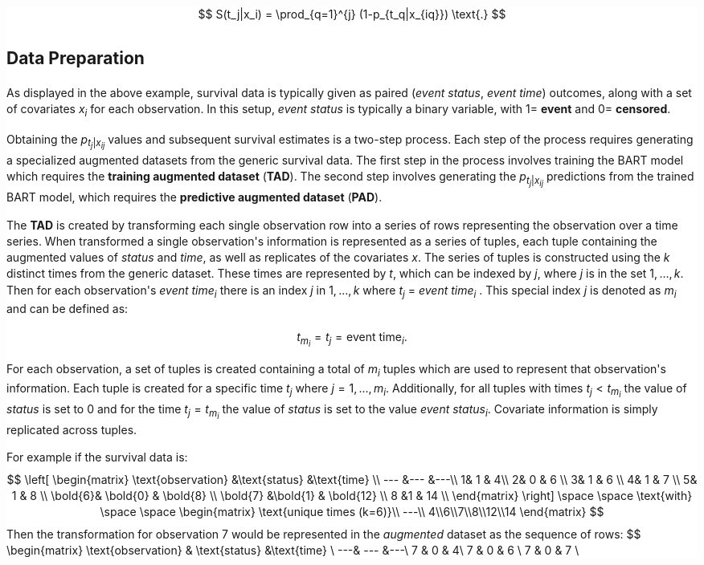 $$
S(t_j|x_i) = \prod_{q=1}^{j} (1-p_{t_q|x_{iq}}) \text{.}
$$ 


## Data Preparation  
As displayed in the above example, survival data is typically given as paired (*event status*, *event time*) outcomes, along with a set of covariates $x_i$ for each observation. In this setup, *event status* is typically a binary variable, with $1=$ **event** and  $0=$ **censored**.

Obtaining the $p_{t_j|x_{ij}}$ values and subsequent survival estimates is a two-step process. Each step of the process requires generating a specialized augmented datasets from the generic survival data. The first step in the process involves training the $\text{BART}$ model which requires the **training augmented dataset** (**TAD**). The second step involves generating the $p_{t_j|x_{ij}}$ predictions from the trained $\text{BART}$ model, which requires the **predictive augmented dataset** (**PAD**).

The **TAD** is created by transforming each single observation row into a series of rows representing the observation over a time series. When transformed a single observation's information is represented as a series of tuples, each tuple containing the augmented values of *status* and *time*, as well as replicates of the covariates $x$. The series of tuples is constructed using the $k$ distinct times from the generic dataset. These times are represented by $t$, which can be indexed by $j$, where $j$ is in the set $1,...,k$. Then for each observation's *event time*$_i$ there is an index $j$ in $1,...,k$ where $t_{j}$ $=$ *event time*$_i$ . This special index $j$ is denoted as $m_i$ and can be defined as:

$$ t_{m_i} = t_j = \text{event time}_i \text{.}$$

For each observation, a set of tuples is created containing a total of $m_i$ tuples which are used to represent that observation's information. Each tuple is created for a specific time $t_j$ where $j = 1,...,m_i$. Additionally, for all tuples with times $t_j < t_{m_i}$ the value of *status* is set to $0$ and for the time $t_j = t_{m_i}$ the value of *status* is set to the value *event status*$_i$. Covariate information is simply replicated across tuples.

For example if the survival data is:
    $$
    \left[
    \begin{matrix} 
    \text{observation} &\text{status} &\text{time} \\
    --- &--- &---\\
        1& 1 & 4\\
        2& 0 & 6 \\
        3& 1 & 6 \\
        4& 1 & 7 \\
        5& 1 & 8 \\
        \bold{6}& \bold{0} & \bold{8} \\
        \bold{7} &\bold{1} & \bold{12} \\
        8 &1 & 14 \\
    \end{matrix}
    \right]
    \space \space \text{with} \space \space
    \begin{matrix}
    \text{unique times (k=6)}\\
    ---\\
    4\\6\\7\\8\\12\\14
    \end{matrix}
    $$
Then the transformation for observation $7$ would be represented in the _augmented_ dataset as the sequence of rows:
$$
\begin{matrix} 
\text{observation} & \text{status} &\text{time} \\
---& --- &---\\
    7 & 0 & 4\\
    7 & 0 & 6 \\
    7 & 0 & 7 \\